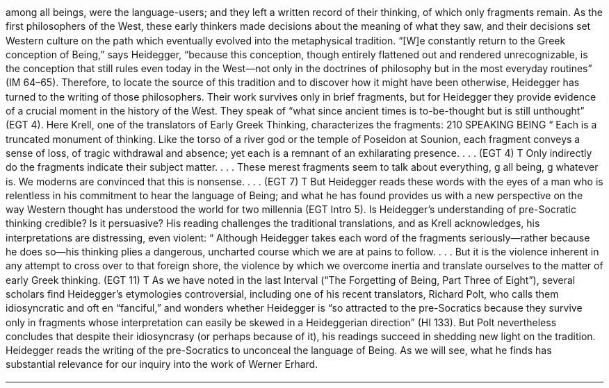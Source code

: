 among all beings, were the language-users; and they left  a written record of their
thinking, of which only fragments remain.
As the first philosophers of the West, these early thinkers made decisions about
the meaning of what they saw, and their decisions set Western culture on the path
which eventually evolved into the metaphysical tradition. “[W]e constantly return to
the Greek conception of Being,” says Heidegger, “because this conception, though
entirely flattened out and rendered unrecognizable, is the conception that still rules
even today in the West—not only in the doctrines of philosophy but in the most
everyday routines” (IM 64–65).
Therefore, to locate the source of this tradition and to discover how it might
have been otherwise, Heidegger has turned to the writing of those philosophers.
Their work survives only in brief fragments, but for Heidegger they provide
evidence of a crucial moment in the history of the West. They speak of “what since
ancient times is to-be-thought but is still unthought” (EGT 4). Here Krell, one of the
translators of Early Greek Thinking, characterizes the fragments:
210
SPEAKING BEING
“
Each is a truncated monument of thinking. Like the torso of a
river god or the temple of Poseidon at Sounion, each fragment
conveys a sense of loss, of tragic withdrawal and absence; yet
each is a remnant of an exhilarating presence. . . .  (EGT 4)
T
Only indirectly do the fragments indicate their subject matter. . . .
These merest fragments seem to talk about everything,
g all being,
g
whatever is. We moderns are convinced that this is nonsense. . . .
(EGT 7)
T
But Heidegger reads these words with the eyes of a man who is relentless in his
commitment to hear the language of Being; and what he has found provides us with
a new perspective on the way Western thought has understood the world for two
millennia (EGT Intro 5).
Is Heidegger’s understanding of pre-Socratic thinking credible? Is it persuasive?
His reading challenges the traditional translations, and as Krell acknowledges, his
interpretations are distressing, even violent:
“
Although Heidegger takes each word of the fragments
seriously—rather because he does so—his thinking plies a
dangerous, uncharted course which we are at pains to
follow. . . . But it is the violence inherent in any attempt to
cross over to that foreign shore, the violence by which we
overcome inertia and translate ourselves to the matter of
early Greek thinking. (EGT 11)
T
As we have noted in the last Interval (“The Forgetting of Being, Part Three of Eight”),
several scholars find Heidegger’s etymologies controversial, including one of his
recent translators, Richard Polt, who calls them idiosyncratic and oft en “fanciful,”
and wonders whether Heidegger is “so attracted to the pre-Socratics because
they survive only in fragments whose interpretation can easily be skewed in a
Heideggerian direction” (HI 133). But Polt nevertheless concludes that despite their
idiosyncrasy (or perhaps because of it), his readings succeed in shedding new light
on the tradition.
Heidegger reads the writing of the pre-Socratics to unconceal the language of
Being. As we will see, what he finds has substantial relevance for our inquiry into the
work of Werner Erhard.

---